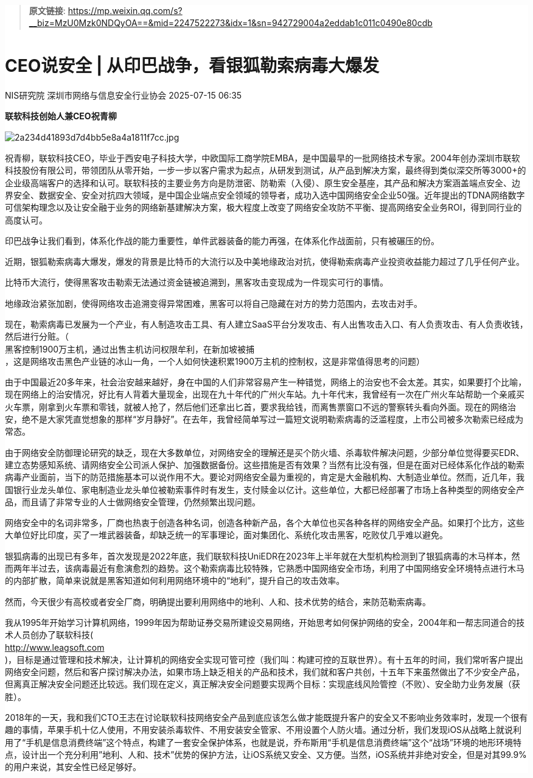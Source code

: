 > **原文链接**: https://mp.weixin.qq.com/s?__biz=MzU0Mzk0NDQyOA==&mid=2247522273&idx=1&sn=942729004a2eddab1c011c0490e80cdb

#  CEO说安全 | 从印巴战争，看银狐勒索病毒大爆发  
NIS研究院  深圳市网络与信息安全行业协会   2025-07-15 06:35  
  
**联软科技创始人兼CEO祝青柳**  
  
  
![2a234d41893d7d4bb5e8a4a1811f7cc.jpg](https://mmbiz.qpic.cn/sz_mmbiz_jpg/tYab6NOSENiczYC8FNkCXbFzFdaian3aXR48jsBZHEmDfI01yurVInJPxxduR0ibWYCeQedr2OvtCsdrcapdLwuYg/640?wx_fmt=jpeg&from=appmsg "")  
  
祝青柳，联软科技CEO，毕业于西安电子科技大学，中欧国际工商学院EMBA，是中国最早的一批网络技术专家。2004年创办深圳市联软科技股份有限公司，带领团队从零开始，一步一步以客户需求为起点，从研发到测试，从产品到解决方案，最终得到类似深交所等3000+的企业级高端客户的选择和认可。联软科技的主要业务方向是防泄密、防勒索（入侵）、原生安全基座，其产品和解决方案涵盖端点安全、边界安全、数据安全、安全对抗四大领域，是中国企业端点安全领域的领导者，成功入选中国网络安全企业50强。近年提出的TDNA网络数字可信架构理念以及让安全融于业务的网络新基建解决方案，极大程度上改变了网络安全攻防不平衡、提高网络安全业务ROI，得到同行业的高度认可。  
  
  
  
印巴战争让我们看到，体系化作战的能力重要性，单件武器装备的能力再强，在体系化作战面前，只有被碾压的份。  
  
近期，银狐勒索病毒大爆发，爆发的背景是比特币的大流行以及中美地缘政治对抗，使得勒索病毒产业投资收益能力超过了几乎任何产业。  
  
比特币大流行，使得黑客攻击勒索无法通过资金链被追溯到，黑客攻击变现成为一件现实可行的事情。  
  
地缘政治紧张加剧，使得网络攻击追溯变得异常困难，黑客可以将自己隐藏在对方的势力范围内，去攻击对手。  
  
  
现在，勒索病毒已发展为一个产业，有人制造攻击工具、有人建立SaaS平台分发攻击、有人出售攻击入口、有人负责攻击、有人负责收钱，然后进行分赃。（  
黑客控制1900万主机，通过出售主机访问权限牟利，在新加坡被捕  
，这是网络攻击黑色产业链的冰山一角，一个人如何快速积累1900万主机的控制权，这是非常值得思考的问题）  
  
  
由于中国最近20多年来，社会治安越来越好，身在中国的人们非常容易产生一种错觉，网络上的治安也不会太差。其实，如果要打个比喻，现在网络上的治安情况，好比有人背着大量现金，出现在九十年代的广州火车站。九十年代末，我曾经有一次在广州火车站帮助一个亲戚买火车票，刚拿到火车票和零钱，就被人抢了，然后他们还拿出匕首，要求我给钱，而离售票窗口不远的警察转头看向外面。现在的网络治安，绝不是大家凭直觉想象的那样“岁月静好”。在去年，我曾经简单写过一篇短文说明勒索病毒的泛滥程度，上市公司被多次勒索已经成为常态。  
  
  
由于网络安全防御理论研究的缺乏，现在大多数单位，对网络安全的理解还是买个防火墙、杀毒软件解决问题，少部分单位觉得要买EDR、建立态势感知系统、请网络安全公司派人保护、加强数据备份。这些措施是否有效果？当然有比没有强，但是在面对已经体系化作战的勒索病毒产业面前，当下的防范措施基本可以说作用不大。要论对网络安全最为重视的，肯定是大金融机构、大制造业单位。然而，近几年，我国银行业龙头单位、家电制造业龙头单位被勒索事件时有发生，支付赎金以亿计。这些单位，大都已经部署了市场上各种类型的网络安全产品，而且请了非常专业的人士做网络安全管理，仍然频繁出现问题。  
  
  
  
网络安全中的名词非常多，厂商也热衷于创造各种名词，创造各种新产品，各个大单位也买各种各样的网络安全产品。如果打个比方，这些大单位好比印度，买了一堆武器装备，却缺乏统一的军事理论，面对集团化、系统化攻击黑客，吃败仗几乎难以避免。  
  
  
银狐病毒的出现已有多年，首次发现是2022年底，我们联软科技UniEDR在2023年上半年就在大型机构检测到了银狐病毒的木马样本，然而两年半过去，该病毒最近有愈演愈烈的趋势。这个勒索病毒比较特殊，它熟悉中国网络安全市场，利用了中国网络安全环境特点进行木马的内部扩散，简单来说就是黑客知道如何利用网络环境中的“地利”，提升自己的攻击效率。  
  
然而，今天很少有高校或者安全厂商，明确提出要利用网络中的地利、人和、技术优势的结合，来防范勒索病毒。   
  
  
我从1995年开始学习计算机网络，1999年因为帮助证券交易所建设交易网络，开始思考如何保护网络的安全，2004年和一帮志同道合的技术人员创办了联软科技(  
http://www.leagsoft.com  
)，目标是通过管理和技术解决，让计算机的网络安全实现可管可控（我们叫：构建可控的互联世界）。有十五年的时间，我们常听客户提出网络安全问题，然后和客户探讨解决办法，如果市场上缺乏相关的产品和技术，我们就和客户共创，十五年下来虽然做出了不少安全产品，但离真正解决安全问题还比较远。我们现在定义，真正解决安全问题要实现两个目标：实现底线风险管控（不败）、安全助力业务发展（获胜）。  
  
  
2018年的一天，我和我们CTO王志在讨论联软科技网络安全产品到底应该怎么做才能既提升客户的安全又不影响业务效率时，发现一个很有趣的事情，苹果手机十亿人使用，不用安装杀毒软件、不用安装安全管家、不用设置个人防火墙。通过分析，我们发现iOS从战略上就说利用了“手机是信息消费终端”这个特点，构建了一套安全保护体系，也就是说，乔布斯用“手机是信息消费终端”这个“战场”环境的地形环境特点，设计出一个充分利用”地利、人和、技术”优势的保护方法，让iOS系统又安全、又方便。当然，iOS系统并非绝对安全，但是对其99.9%的用户来说，其安全性已经足够好。  
  